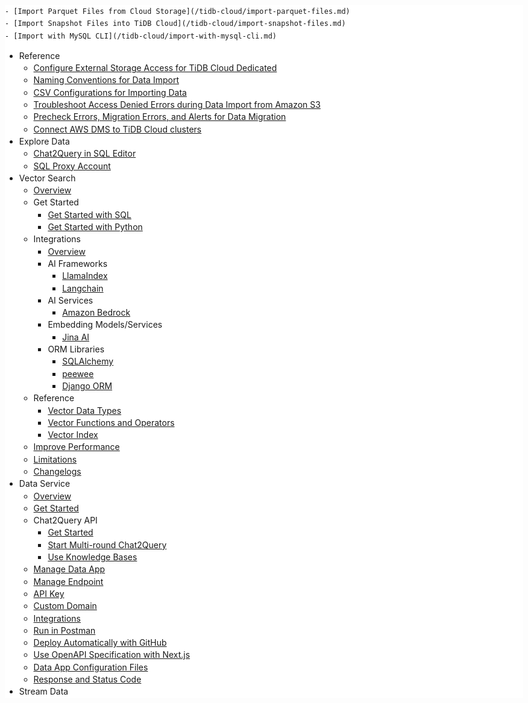     - [Import Parquet Files from Cloud Storage](/tidb-cloud/import-parquet-files.md)
    - [Import Snapshot Files into TiDB Cloud](/tidb-cloud/import-snapshot-files.md)
    - [Import with MySQL CLI](/tidb-cloud/import-with-mysql-cli.md)
  - Reference
    - [Configure External Storage Access for TiDB Cloud Dedicated](/tidb-cloud/dedicated-external-storage.md)
    - [Naming Conventions for Data Import](/tidb-cloud/naming-conventions-for-data-import.md)
    - [CSV Configurations for Importing Data](/tidb-cloud/csv-config-for-import-data.md)
    - [Troubleshoot Access Denied Errors during Data Import from Amazon S3](/tidb-cloud/troubleshoot-import-access-denied-error.md)
    - [Precheck Errors, Migration Errors, and Alerts for Data Migration](/tidb-cloud/tidb-cloud-dm-precheck-and-troubleshooting.md)
    - [Connect AWS DMS to TiDB Cloud clusters](/tidb-cloud/tidb-cloud-connect-aws-dms.md)
- Explore Data
  - [Chat2Query in SQL Editor](/tidb-cloud/explore-data-with-chat2query.md) ![BETA](/media/tidb-cloud/blank_transparent_placeholder.png)
  - [SQL Proxy Account](/tidb-cloud/sql-proxy-account.md)
- Vector Search ![BETA](/media/tidb-cloud/blank_transparent_placeholder.png)
  - [Overview](/vector-search/vector-search-overview.md)
  - Get Started
    - [Get Started with SQL](/vector-search/vector-search-get-started-using-sql.md)
    - [Get Started with Python](/vector-search/vector-search-get-started-using-python.md)
  - Integrations
    - [Overview](/vector-search/vector-search-integration-overview.md)
    - AI Frameworks
      - [LlamaIndex](/vector-search/vector-search-integrate-with-llamaindex.md)
      - [Langchain](/vector-search/vector-search-integrate-with-langchain.md)
    - AI Services
      - [Amazon Bedrock](/tidb-cloud/vector-search-integrate-with-amazon-bedrock.md)
    - Embedding Models/Services
      - [Jina AI](/vector-search/vector-search-integrate-with-jinaai-embedding.md)
    - ORM Libraries
      - [SQLAlchemy](/vector-search/vector-search-integrate-with-sqlalchemy.md)
      - [peewee](/vector-search/vector-search-integrate-with-peewee.md)
      - [Django ORM](/vector-search/vector-search-integrate-with-django-orm.md)
  - Reference
    - [Vector Data Types](/vector-search/vector-search-data-types.md)
    - [Vector Functions and Operators](/vector-search/vector-search-functions-and-operators.md)
    - [Vector Index](/vector-search/vector-search-index.md)
  - [Improve Performance](/vector-search/vector-search-improve-performance.md)
  - [Limitations](/vector-search/vector-search-limitations.md)
  - [Changelogs](/tidb-cloud/vector-search-changelogs.md)
- Data Service ![BETA](/media/tidb-cloud/blank_transparent_placeholder.png)
  - [Overview](/tidb-cloud/data-service-overview.md)
  - [Get Started](/tidb-cloud/data-service-get-started.md)
  - Chat2Query API
    - [Get Started](/tidb-cloud/use-chat2query-api.md)
    - [Start Multi-round Chat2Query](/tidb-cloud/use-chat2query-sessions.md)
    - [Use Knowledge Bases](/tidb-cloud/use-chat2query-knowledge.md)
  - [Manage Data App](/tidb-cloud/data-service-manage-data-app.md)
  - [Manage Endpoint](/tidb-cloud/data-service-manage-endpoint.md)
  - [API Key](/tidb-cloud/data-service-api-key.md)
  - [Custom Domain](/tidb-cloud/data-service-custom-domain.md)
  - [Integrations](/tidb-cloud/data-service-integrations.md)
  - [Run in Postman](/tidb-cloud/data-service-postman-integration.md)
  - [Deploy Automatically with GitHub](/tidb-cloud/data-service-manage-github-connection.md)
  - [Use OpenAPI Specification with Next.js](/tidb-cloud/data-service-oas-with-nextjs.md)
  - [Data App Configuration Files](/tidb-cloud/data-service-app-config-files.md)
  - [Response and Status Code](/tidb-cloud/data-service-response-and-status-code.md)
- Stream Data